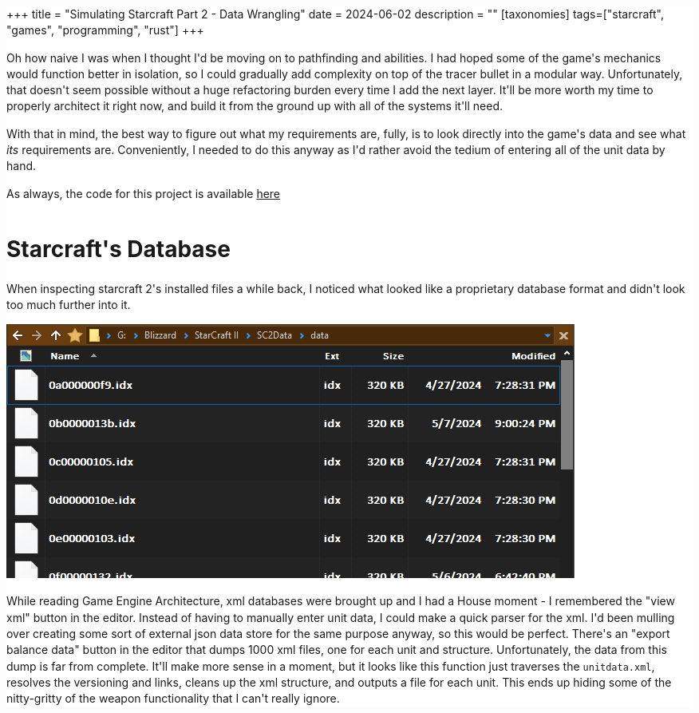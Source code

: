 +++
title = "Simulating Starcraft Part 2 - Data Wrangling"
date = 2024-06-02
description = ""
[taxonomies]
tags=["starcraft", "games", "programming", "rust"]
+++

Oh how naive I was when I thought I'd be moving on to pathfinding and abilities. I had hoped some of the game's mechanics would function better in isolation, so I could gradually add complexity on top of the tracer bullet in a modular way. Unfortunately, that doesn't seem possible without a huge refactoring burden every time I add the next layer. It'll be more worth my time to properly architect it right now, and build it from the ground up with all of the systems it'll need.



With that in mind, the best way to figure out what my requirements are, fully, is to look directly into the game's data and see what *its* requirements are. Conveniently, I needed to do this anyway as I'd rather avoid the tedium of entering all of the unit data by hand.

As always, the code for this project is available [here](https://github.com/Walnut356/Starcraft-Simulator)

# Starcraft's Database

When inspecting starcraft 2's installed files a while back, I noticed what looked like a proprietary database format and didn't look too much further into it.

![37gb "data" folder containing index files](image.png)

While reading Game Engine Architecture, xml databases were brought up and I had a House moment - I remembered the "view xml" button in the editor. Instead of having to manually enter unit data, I could make a quick parser for the xml. I'd been mulling over creating some sort of external json data store for the same purpose anyway, so this would be perfect. There's an "export balance data" button in the editor that dumps 1000 xml files, one for each unit and structure. Unfortunately, the data from this dump is far from complete. It'll make more sense in a moment, but it looks like this function just traverses the `unitdata.xml`, resolves the versioning and links, cleans up the xml structure, and outputs a file for each unit. This ends up hiding some of the nitty-gritty of the weapon functionality that I can't really ignore.
